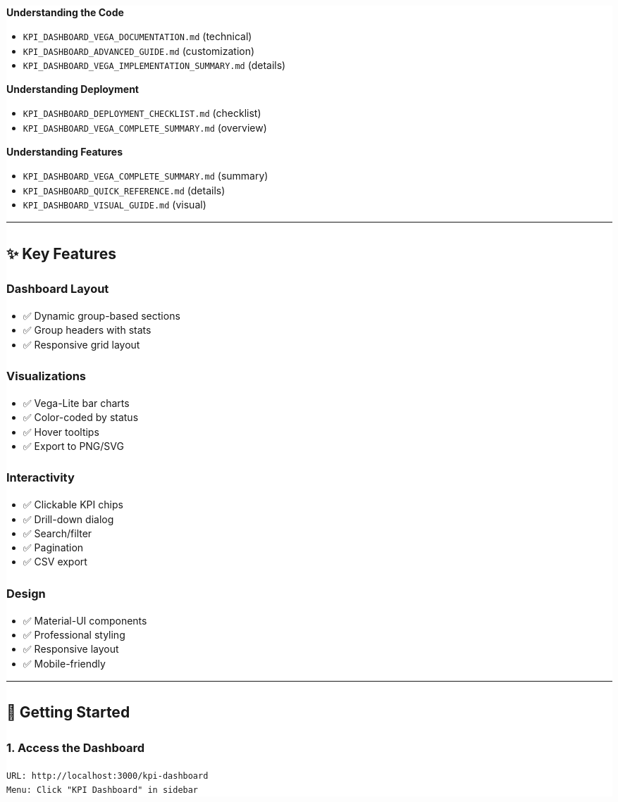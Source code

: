 **Understanding the Code**
- `KPI_DASHBOARD_VEGA_DOCUMENTATION.md` (technical)
- `KPI_DASHBOARD_ADVANCED_GUIDE.md` (customization)
- `KPI_DASHBOARD_VEGA_IMPLEMENTATION_SUMMARY.md` (details)

**Understanding Deployment**
- `KPI_DASHBOARD_DEPLOYMENT_CHECKLIST.md` (checklist)
- `KPI_DASHBOARD_VEGA_COMPLETE_SUMMARY.md` (overview)

**Understanding Features**
- `KPI_DASHBOARD_VEGA_COMPLETE_SUMMARY.md` (summary)
- `KPI_DASHBOARD_QUICK_REFERENCE.md` (details)
- `KPI_DASHBOARD_VISUAL_GUIDE.md` (visual)

---

## ✨ Key Features

### Dashboard Layout
- ✅ Dynamic group-based sections
- ✅ Group headers with stats
- ✅ Responsive grid layout

### Visualizations
- ✅ Vega-Lite bar charts
- ✅ Color-coded by status
- ✅ Hover tooltips
- ✅ Export to PNG/SVG

### Interactivity
- ✅ Clickable KPI chips
- ✅ Drill-down dialog
- ✅ Search/filter
- ✅ Pagination
- ✅ CSV export

### Design
- ✅ Material-UI components
- ✅ Professional styling
- ✅ Responsive layout
- ✅ Mobile-friendly

---

## 🚀 Getting Started

### 1. Access the Dashboard
```
URL: http://localhost:3000/kpi-dashboard
Menu: Click "KPI Dashboard" in sidebar
```
